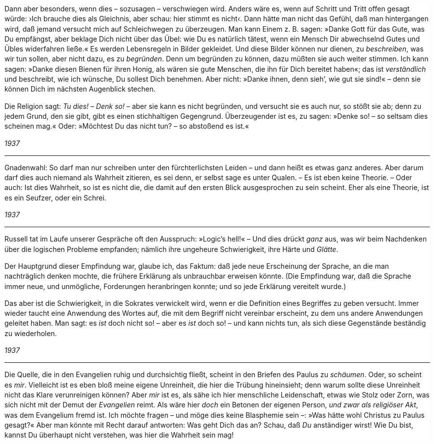 Dann aber besonders, wenn dies – sozusagen – verschwiegen wird. Anders wäre es, wenn auf Schritt und Tritt offen gesagt würde: ›Ich brauche dies als Gleichnis, aber schau: hier stimmt es nicht‹. Dann hätte man nicht das Gefühl, daß man hintergangen wird, daß jemand versucht mich auf Schleichwegen zu überzeugen. Man kann Einem z. B. sagen: »Danke Gott für das Gute, was Du empfängst, aber beklage Dich nicht über das Übel: wie Du es natürlich tätest, wenn ein Mensch Dir abwechselnd Gutes und Übles widerfahren ließe.« Es werden Lebensregeln in Bilder gekleidet. Und diese Bilder können nur dienen, zu *beschreiben*, was wir tun sollen, aber nicht dazu, es zu *begründen*. Denn um begründen zu können, dazu müßten sie auch weiter stimmen. Ich kann sagen: »Danke diesen Bienen für ihren Honig, als wären sie gute Menschen, die ihn für Dich bereitet haben«; das ist *verständlich* und beschreibt, wie ich wünsche, Du sollest Dich benehmen. Aber nicht: »Danke ihnen, denn sieh’, wie gut sie sind!« – denn sie können Dich im nächsten Augenblick stechen.

Die Religion sagt: *Tu dies!* – *Denk so!* – aber sie kann es nicht begründen, und versucht sie es auch nur, so stößt sie ab; denn zu jedem Grund, den sie gibt, gibt es einen stichhaltigen Gegengrund. Überzeugender ist es, zu sagen: »Denke so! – so seltsam dies scheinen mag.« Oder: »Möchtest Du das nicht tun? – so abstoßend es ist.«

*1937*

---

Gnadenwahl: So darf man nur schreiben unter den fürchterlichsten Leiden – und dann heißt es etwas ganz anderes. Aber darum darf dies auch niemand als Wahrheit zitieren, es sei denn, er selbst sage es unter Qualen. – Es ist eben keine Theorie. – Oder auch: Ist dies Wahrheit, so ist es nicht die, die damit auf den ersten Blick ausgesprochen zu sein scheint. Eher als eine Theorie, ist es ein Seufzer, oder ein Schrei.

*1937*

---

Russell tat im Laufe unserer Gespräche oft den Ausspruch: »Logic’s hell!« – Und dies drückt *ganz* aus, was wir beim Nachdenken über die logischen Probleme empfanden; nämlich ihre ungeheure Schwierigkeit, ihre Härte und *Glätte*.

Der Hauptgrund dieser Empfindung war, glaube ich, das Faktum: daß jede neue Erscheinung der Sprache, an die man nachträglich denken mochte, die frühere Erklärung als unbrauchbar erweisen könnte. (Die Empfindung war, daß die Sprache immer neue, und unmögliche, Forderungen heranbringen konnte; und so jede Erklärung vereitelt wurde.)

Das aber ist die Schwierigkeit, in die Sokrates verwickelt wird, wenn er die Definition eines Begriffes zu geben versucht. Immer wieder taucht eine Anwendung des Wortes auf, die mit dem Begriff nicht vereinbar erscheint, zu dem uns andere Anwendungen geleitet haben. Man sagt: es *ist* doch nicht so! – aber es *ist* doch so! – und kann nichts tun, als sich diese Gegenstände beständig zu wiederholen.

*1937*

---

Die Quelle, die in den Evangelien ruhig und durchsichtig fließt, scheint in den Briefen des Paulus zu *schäumen*. Oder, so scheint es *mir*. Vielleicht ist es eben bloß meine eigene Unreinheit, die hier die Trübung hineinsieht; denn warum sollte diese Unreinheit nicht das Klare verunreinigen können? Aber *mir* ist es, als sähe ich hier menschliche Leidenschaft, etwas wie Stolz oder Zorn, was sich nicht mit der Demut der *Evangelien* reimt. Als wäre hier *doch* ein Betonen der eigenen Person, *und zwar als religiöser Akt*, was dem Evangelium fremd ist. Ich möchte fragen – und möge dies keine Blasphemie sein –: »Was hätte wohl Christus zu Paulus gesagt?« Aber man könnte mit Recht darauf antworten: Was geht Dich das an? Schau, daß *Du* anständiger wirst! Wie Du bist, kannst Du überhaupt nicht verstehen, was hier die Wahrheit sein mag!
